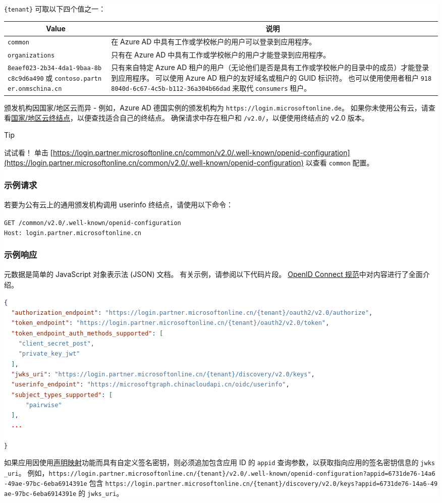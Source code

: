 `{tenant}` 可取以下四个值之一：

| Value | 说明 |
| --- | --- |
| `common` |在 Azure AD 中具有工作或学校帐户的用户可以登录到应用程序。 |
| `organizations` |只有在 Azure AD 中具有工作或学校帐户的用户才能登录到应用程序。 |
| `8eaef023-2b34-4da1-9baa-8bc8c9d6a490` 或 `contoso.partner.onmschina.cn` | 只有来自特定 Azure AD 租户的用户（无论他们是否是具有工作或学校帐户的目录中的成员）才能登录到应用程序。 可以使用 Azure AD 租户的友好域名或租户的 GUID 标识符。 也可以使用使用者租户 `9188040d-6c67-4c5b-b112-36a304b66dad` 来取代 `consumers` 租户。  |

颁发机构因国家/地区云而异 - 例如，Azure AD 德国实例的颁发机构为 `https://login.microsoftonline.de`。 如果你未使用公有云，请查看[国家/地区云终结点](authentication-national-cloud.md#azure-ad-authentication-endpoints)，以便查找适合自己的终结点。 确保请求中存在租户和 `/v2.0/`，以便使用终结点的 v2.0 版本。

> [!TIP]
> 试试看！ 单击 [https://login.partner.microsoftonline.cn/common/v2.0/.well-known/openid-configuration](https://login.partner.microsoftonline.cn/common/v2.0/.well-known/openid-configuration) 以查看 `common` 配置。

### <a name="sample-request"></a>示例请求

若要为公有云上的通用颁发机构调用 userinfo 终结点，请使用以下命令：

```http
GET /common/v2.0/.well-known/openid-configuration
Host: login.partner.microsoftonline.cn
```

### <a name="sample-response"></a>示例响应

元数据是简单的 JavaScript 对象表示法 (JSON) 文档。 有关示例，请参阅以下代码片段。 [OpenID Connect 规范](https://openid.net/specs/openid-connect-discovery-1_0.html#rfc.section.4.2)中对内容进行了全面介绍。

```json
{
  "authorization_endpoint": "https://login.partner.microsoftonline.cn/{tenant}/oauth2/v2.0/authorize",
  "token_endpoint": "https://login.partner.microsoftonline.cn/{tenant}/oauth2/v2.0/token",
  "token_endpoint_auth_methods_supported": [
    "client_secret_post",
    "private_key_jwt"
  ],
  "jwks_uri": "https://login.partner.microsoftonline.cn/{tenant}/discovery/v2.0/keys",
  "userinfo_endpoint": "https://microsoftgraph.chinacloudapi.cn/oidc/userinfo",
  "subject_types_supported": [
      "pairwise"
  ],
  ...

}
```

如果应用因使用[声明映射](active-directory-claims-mapping.md)功能而具有自定义签名密钥，则必须追加包含应用 ID 的 `appid` 查询参数，以获取指向应用的签名密钥信息的 `jwks_uri`。 例如，`https://login.partner.microsoftonline.cn/{tenant}/v2.0/.well-known/openid-configuration?appid=6731de76-14a6-49ae-97bc-6eba6914391e` 包含 `https://login.partner.microsoftonline.cn/{tenant}/discovery/v2.0/keys?appid=6731de76-14a6-49ae-97bc-6eba6914391e` 的 `jwks_uri`。
